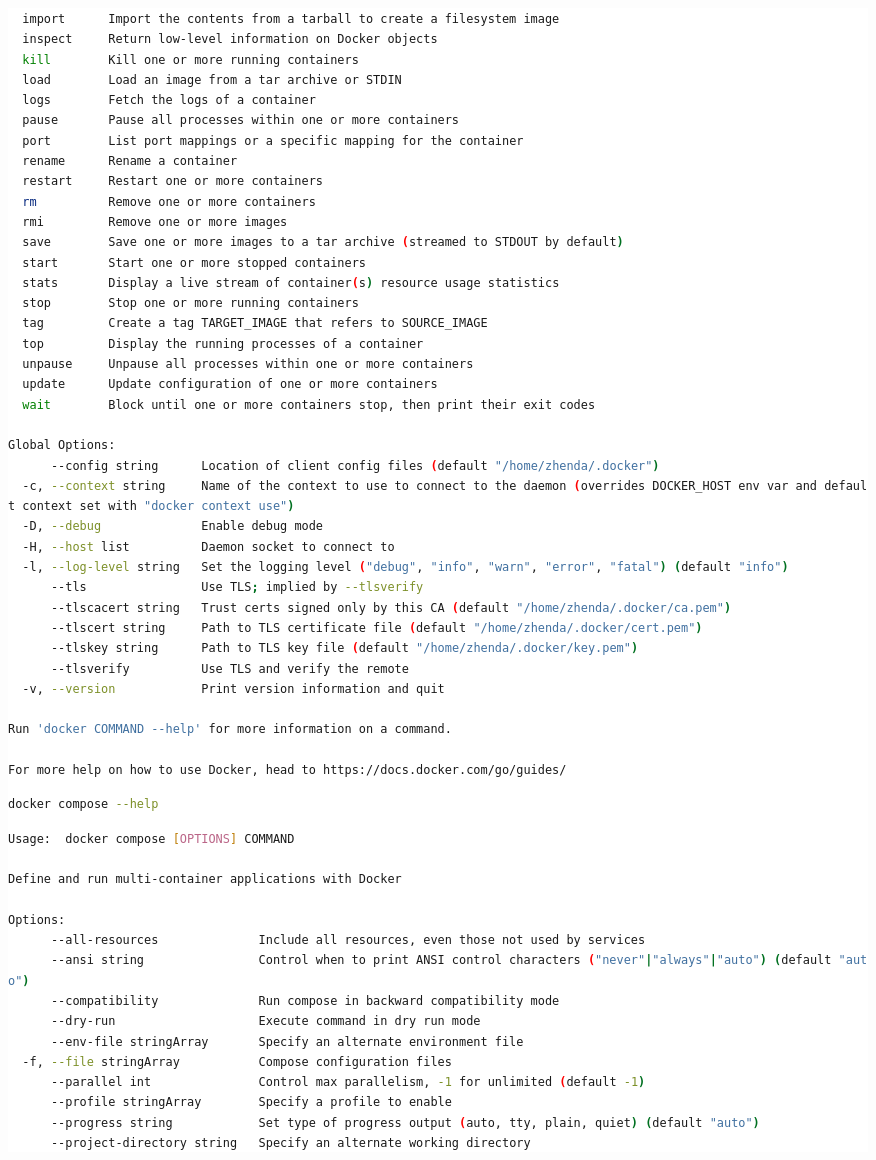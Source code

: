 ```bash
  import      Import the contents from a tarball to create a filesystem image
  inspect     Return low-level information on Docker objects
  kill        Kill one or more running containers
  load        Load an image from a tar archive or STDIN
  logs        Fetch the logs of a container
  pause       Pause all processes within one or more containers
  port        List port mappings or a specific mapping for the container
  rename      Rename a container
  restart     Restart one or more containers
  rm          Remove one or more containers
  rmi         Remove one or more images
  save        Save one or more images to a tar archive (streamed to STDOUT by default)
  start       Start one or more stopped containers
  stats       Display a live stream of container(s) resource usage statistics
  stop        Stop one or more running containers
  tag         Create a tag TARGET_IMAGE that refers to SOURCE_IMAGE
  top         Display the running processes of a container
  unpause     Unpause all processes within one or more containers
  update      Update configuration of one or more containers
  wait        Block until one or more containers stop, then print their exit codes

Global Options:
      --config string      Location of client config files (default "/home/zhenda/.docker")
  -c, --context string     Name of the context to use to connect to the daemon (overrides DOCKER_HOST env var and default context set with "docker context use")
  -D, --debug              Enable debug mode
  -H, --host list          Daemon socket to connect to
  -l, --log-level string   Set the logging level ("debug", "info", "warn", "error", "fatal") (default "info")
      --tls                Use TLS; implied by --tlsverify
      --tlscacert string   Trust certs signed only by this CA (default "/home/zhenda/.docker/ca.pem")
      --tlscert string     Path to TLS certificate file (default "/home/zhenda/.docker/cert.pem")
      --tlskey string      Path to TLS key file (default "/home/zhenda/.docker/key.pem")
      --tlsverify          Use TLS and verify the remote
  -v, --version            Print version information and quit

Run 'docker COMMAND --help' for more information on a command.

For more help on how to use Docker, head to https://docs.docker.com/go/guides/
```

```bash
docker compose --help
```

```bash
Usage:  docker compose [OPTIONS] COMMAND

Define and run multi-container applications with Docker

Options:
      --all-resources              Include all resources, even those not used by services
      --ansi string                Control when to print ANSI control characters ("never"|"always"|"auto") (default "auto")
      --compatibility              Run compose in backward compatibility mode
      --dry-run                    Execute command in dry run mode
      --env-file stringArray       Specify an alternate environment file
  -f, --file stringArray           Compose configuration files
      --parallel int               Control max parallelism, -1 for unlimited (default -1)
      --profile stringArray        Specify a profile to enable
      --progress string            Set type of progress output (auto, tty, plain, quiet) (default "auto")
      --project-directory string   Specify an alternate working directory
```
